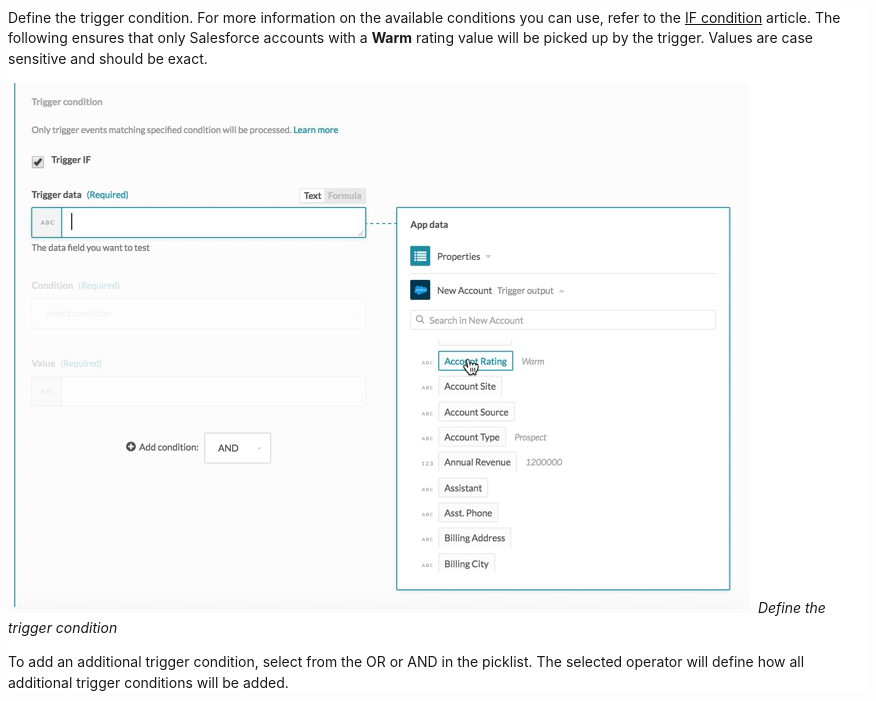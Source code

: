 Define the trigger condition. For more information on the available conditions you can use, refer to the [IF condition](/features/if-conditions.md) article. The following ensures that only Salesforce accounts with a **Warm** rating value will be picked up by the trigger. Values are case sensitive and should be exact.

![Define trigger filter](/assets/images/recipes/triggers/define-trigger-condition.gif)
*Define the trigger condition*

To add an additional trigger condition, select from the OR or AND in the picklist. The selected operator will define how all additional trigger conditions will be added.
